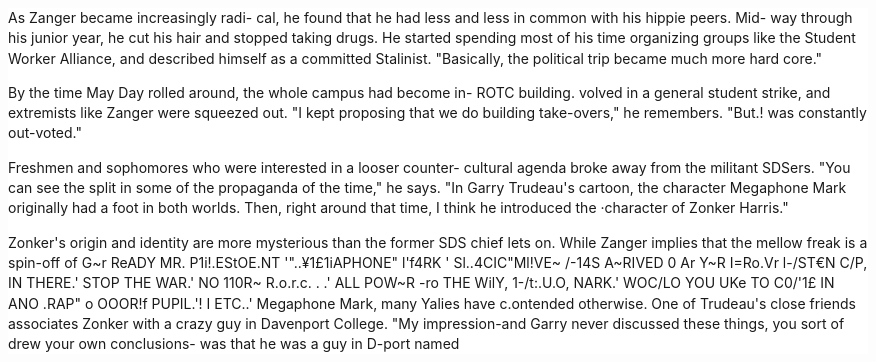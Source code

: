 As Zanger became increasingly radi-
cal, he found that he had less and less 
in common with his hippie peers. Mid-
way through his junior year, he cut his 
hair and stopped taking drugs. He 
started spending most of his time 
organizing groups like the Student 
Worker Alliance, 
and described 
himself as a committed Stalinist. 
"Basically, the political trip became 
much more hard core." 

By the time May Day rolled around, 
the whole campus had become in-
ROTC building. 
volved in a general student strike, and 
extremists like Zanger were squeezed 
out. "I kept proposing that we do 
building take-overs," he remembers. 
"But.! was constantly out-voted." 

Freshmen and sophomores who 
were interested in a looser counter-
cultural agenda broke away from the 
militant SDSers. "You can see the split 
in some of the propaganda of the 
time," he says. "In Garry Trudeau's 
cartoon, the character Megaphone 
Mark originally had a foot in both 
worlds. Then, right around that time, 
I think he introduced the ·character of 
Zonker Harris." 

Zonker's origin and identity are 
more mysterious than the former SDS 
chief lets on. While Zanger implies 
that the mellow freak is a spin-off of 
G~r ReADY MR. P1i!.EStOE.NT 
'"..¥1£1iAPHONE" l'f4RK 
' 
Sl..4CIC"Ml!VE~ /-14S A~RIVED 
0 
Ar Y~R I=Ro.Vr 
l-/ST€N C/P, IN THERE.' 
STOP THE WAR.' NO 
110R~ R.o.r.c. . .' ALL 
POW~R -ro THE 
WilY, 1-/t:.U.O, NARK.' 
WOC/LO YOU UKe 
TO C0/'1£ IN ANO 
.RAP" 
o 
OOOR!f 
PUPIL.'! 
I ETC..' 
Megaphone Mark, many Yalies have 
c.ontended otherwise. 
One of 
Trudeau's close friends associates 
Zonker with a crazy guy in Davenport 
College. "My impression-and Garry 
never discussed these things, you sort 
of drew your own conclusions- was 
that he was a guy in D-port named 